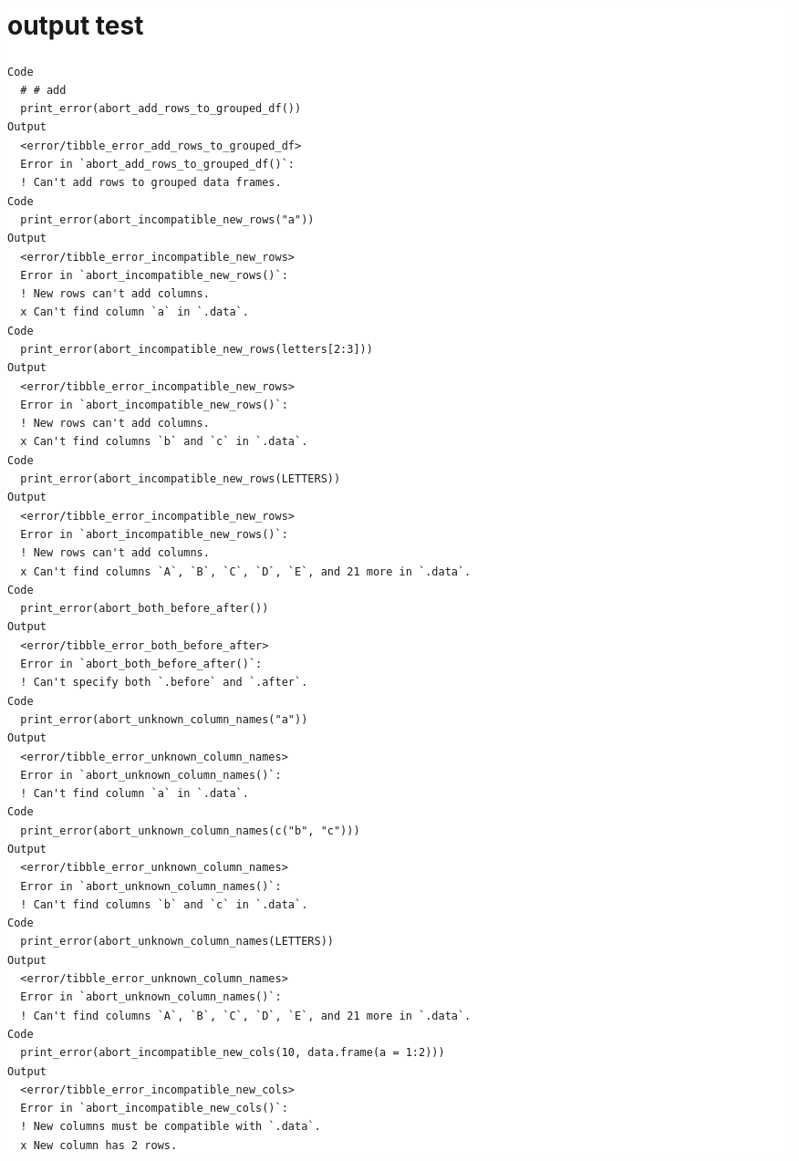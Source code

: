 # output test

    Code
      # # add
      print_error(abort_add_rows_to_grouped_df())
    Output
      <error/tibble_error_add_rows_to_grouped_df>
      Error in `abort_add_rows_to_grouped_df()`:
      ! Can't add rows to grouped data frames.
    Code
      print_error(abort_incompatible_new_rows("a"))
    Output
      <error/tibble_error_incompatible_new_rows>
      Error in `abort_incompatible_new_rows()`:
      ! New rows can't add columns.
      x Can't find column `a` in `.data`.
    Code
      print_error(abort_incompatible_new_rows(letters[2:3]))
    Output
      <error/tibble_error_incompatible_new_rows>
      Error in `abort_incompatible_new_rows()`:
      ! New rows can't add columns.
      x Can't find columns `b` and `c` in `.data`.
    Code
      print_error(abort_incompatible_new_rows(LETTERS))
    Output
      <error/tibble_error_incompatible_new_rows>
      Error in `abort_incompatible_new_rows()`:
      ! New rows can't add columns.
      x Can't find columns `A`, `B`, `C`, `D`, `E`, and 21 more in `.data`.
    Code
      print_error(abort_both_before_after())
    Output
      <error/tibble_error_both_before_after>
      Error in `abort_both_before_after()`:
      ! Can't specify both `.before` and `.after`.
    Code
      print_error(abort_unknown_column_names("a"))
    Output
      <error/tibble_error_unknown_column_names>
      Error in `abort_unknown_column_names()`:
      ! Can't find column `a` in `.data`.
    Code
      print_error(abort_unknown_column_names(c("b", "c")))
    Output
      <error/tibble_error_unknown_column_names>
      Error in `abort_unknown_column_names()`:
      ! Can't find columns `b` and `c` in `.data`.
    Code
      print_error(abort_unknown_column_names(LETTERS))
    Output
      <error/tibble_error_unknown_column_names>
      Error in `abort_unknown_column_names()`:
      ! Can't find columns `A`, `B`, `C`, `D`, `E`, and 21 more in `.data`.
    Code
      print_error(abort_incompatible_new_cols(10, data.frame(a = 1:2)))
    Output
      <error/tibble_error_incompatible_new_cols>
      Error in `abort_incompatible_new_cols()`:
      ! New columns must be compatible with `.data`.
      x New column has 2 rows.
